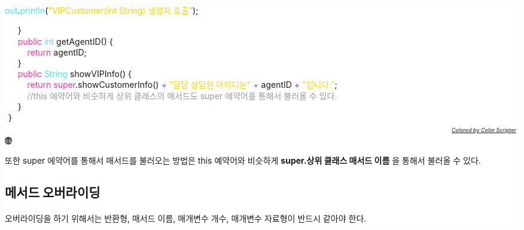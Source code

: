 <span style="color:#4be6fa">out</span>.<span style="color:#4be6fa">println</span>(<span style="color:#ffd500">"VIPCustomer(int&nbsp;String)&nbsp;생성자&nbsp;호출"</span>);</div><div style="padding:0 6px; white-space:pre; line-height:130%">&nbsp;&nbsp;&nbsp;&nbsp;}</div><div style="padding:0 6px; white-space:pre; line-height:130%">&nbsp;&nbsp;&nbsp;&nbsp;<span style="color:#ff3399">public</span>&nbsp;<span style="color:#4be6fa">int</span>&nbsp;getAgentID()&nbsp;{</div><div style="padding:0 6px; white-space:pre; line-height:130%">&nbsp;&nbsp;&nbsp;&nbsp;&nbsp;&nbsp;&nbsp;&nbsp;<span style="color:#ff3399">return</span>&nbsp;agentID;</div><div style="padding:0 6px; white-space:pre; line-height:130%">&nbsp;&nbsp;&nbsp;&nbsp;}</div><div style="padding:0 6px; white-space:pre; line-height:130%">&nbsp;&nbsp;&nbsp;&nbsp;<span style="color:#ff3399">public</span>&nbsp;<span style="color:#4be6fa">String</span>&nbsp;showVIPInfo()&nbsp;{</div><div style="padding:0 6px; white-space:pre; line-height:130%">&nbsp;&nbsp;&nbsp;&nbsp;&nbsp;&nbsp;&nbsp;&nbsp;<span style="color:#ff3399">return</span>&nbsp;<span style="color:#ff3399">super</span>.showCustomerInfo()&nbsp;<span style="color:#0086b3"></span><span style="color:#ff3399">+</span>&nbsp;<span style="color:#ffd500">"담당&nbsp;상담원&nbsp;아이디는"</span>&nbsp;<span style="color:#0086b3"></span><span style="color:#ff3399">+</span>&nbsp;agentID&nbsp;<span style="color:#0086b3"></span><span style="color:#ff3399">+</span>&nbsp;<span style="color:#ffd500">"입니다."</span>;</div><div style="padding:0 6px; white-space:pre; line-height:130%">&nbsp;&nbsp;&nbsp;&nbsp;&nbsp;&nbsp;&nbsp;&nbsp;<span style="color:#999999">//this&nbsp;에약어와&nbsp;비슷하게&nbsp;상위&nbsp;클래스의&nbsp;매서드도&nbsp;super&nbsp;에약어를&nbsp;통해서&nbsp;불러올&nbsp;수&nbsp;있다.&nbsp;</span></div><div style="padding:0 6px; white-space:pre; line-height:130%">&nbsp;&nbsp;&nbsp;&nbsp;}</div><div style="padding:0 6px; white-space:pre; line-height:130%">}</div><div style="padding:0 6px; white-space:pre; line-height:130%">&nbsp;</div></div><div style="text-align:right;margin-top:-13px;margin-right:5px;font-size:9px;font-style:italic"><a href="http://colorscripter.com/info#e" target="_blank" style="color:#4f4f4ftext-decoration:none">Colored by Color Scripter</a></div></td><td style="vertical-align:bottom;padding:0 2px 4px 0"><a href="http://colorscripter.com/info#e" target="_blank" style="text-decoration:none;color:white"><span style="font-size:9px;word-break:normal;background-color:#4f4f4f;color:white;border-radius:10px;padding:1px">cs</span></a></td></tr></table></div><br>

또한 super 에약어를 통해서 매서드를 불러오는 방법은 this 예약어와 비슷하게 **super.상위 클래스 매서드 이름** 을 통해서 불러올 수 있다.

## 메서드 오버라이딩

오버라이딩을 하기 위해서는 반환형, 매서드 이름, 매개변수 개수, 매개변수 자료형이 반드시 같아야 한다.
